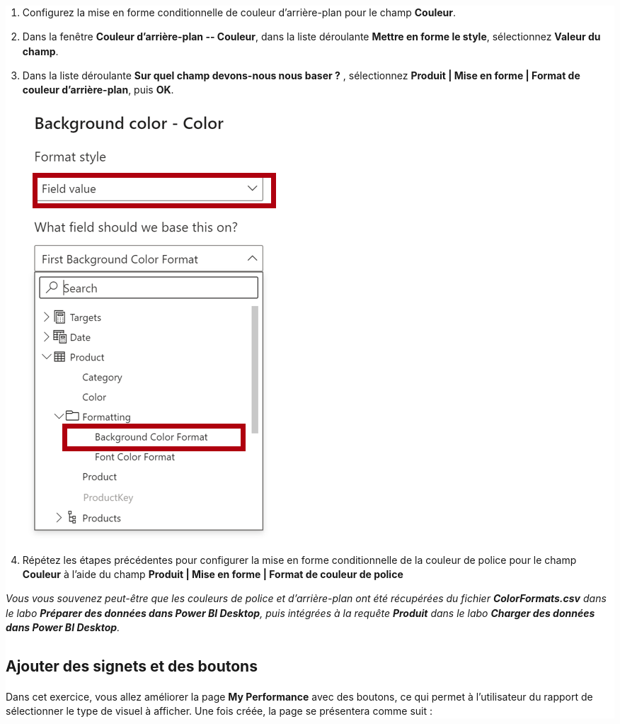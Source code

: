 1. Configurez la mise en forme conditionnelle de couleur d’arrière-plan pour le champ **Couleur**.

1. Dans la fenêtre **Couleur d’arrière-plan -- Couleur**, dans la liste déroulante **Mettre en forme le style**, sélectionnez **Valeur du champ**.

1. Dans la liste déroulante **Sur quel champ devons-nous nous baser ?** , sélectionnez **Produit \| Mise en forme \| Format de couleur d’arrière-plan**, puis **OK**.

     ![Image 114](Linked_image_Files/08-design-report-in-power-bi-desktop-enhanced_image36.png)

1. Répétez les étapes précédentes pour configurer la mise en forme conditionnelle de la couleur de police pour le champ **Couleur** à l’aide du champ **Produit \| Mise en forme \| Format de couleur de police**

*Vous vous souvenez peut-être que les couleurs de police et d’arrière-plan ont été récupérées du fichier **ColorFormats.csv** dans le labo **Préparer des données dans Power BI Desktop**, puis intégrées à la requête **Produit** dans le labo **Charger des données dans Power BI Desktop**.*

## **Ajouter des signets et des boutons**

Dans cet exercice, vous allez améliorer la page **My Performance** avec des boutons, ce qui permet à l’utilisateur du rapport de sélectionner le type de visuel à afficher. Une fois créée, la page se présentera comme suit :
